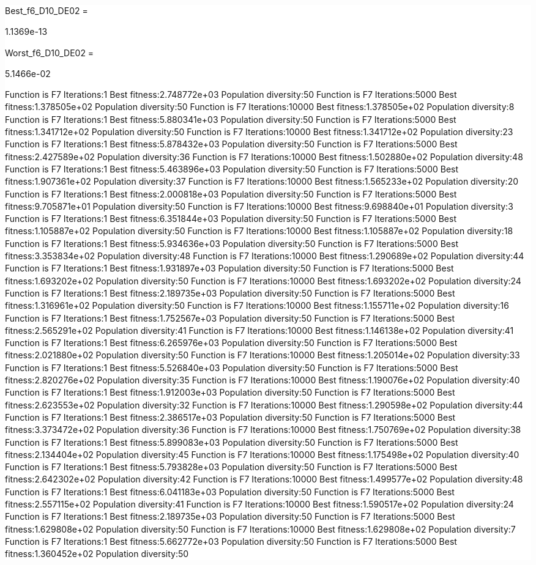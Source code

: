 
Best_f6_D10_DE02 =

   1.1369e-13


Worst_f6_D10_DE02 =

   5.1466e-02

Function is F7 Iterations:1 Best fitness:2.748772e+03 Population diversity:50
Function is F7 Iterations:5000 Best fitness:1.378505e+02 Population diversity:50
Function is F7 Iterations:10000 Best fitness:1.378505e+02 Population diversity:8
Function is F7 Iterations:1 Best fitness:5.880341e+03 Population diversity:50
Function is F7 Iterations:5000 Best fitness:1.341712e+02 Population diversity:50
Function is F7 Iterations:10000 Best fitness:1.341712e+02 Population diversity:23
Function is F7 Iterations:1 Best fitness:5.878432e+03 Population diversity:50
Function is F7 Iterations:5000 Best fitness:2.427589e+02 Population diversity:36
Function is F7 Iterations:10000 Best fitness:1.502880e+02 Population diversity:48
Function is F7 Iterations:1 Best fitness:5.463896e+03 Population diversity:50
Function is F7 Iterations:5000 Best fitness:1.907361e+02 Population diversity:37
Function is F7 Iterations:10000 Best fitness:1.565233e+02 Population diversity:20
Function is F7 Iterations:1 Best fitness:2.000818e+03 Population diversity:50
Function is F7 Iterations:5000 Best fitness:9.705871e+01 Population diversity:50
Function is F7 Iterations:10000 Best fitness:9.698840e+01 Population diversity:3
Function is F7 Iterations:1 Best fitness:6.351844e+03 Population diversity:50
Function is F7 Iterations:5000 Best fitness:1.105887e+02 Population diversity:50
Function is F7 Iterations:10000 Best fitness:1.105887e+02 Population diversity:18
Function is F7 Iterations:1 Best fitness:5.934636e+03 Population diversity:50
Function is F7 Iterations:5000 Best fitness:3.353834e+02 Population diversity:48
Function is F7 Iterations:10000 Best fitness:1.290689e+02 Population diversity:44
Function is F7 Iterations:1 Best fitness:1.931897e+03 Population diversity:50
Function is F7 Iterations:5000 Best fitness:1.693202e+02 Population diversity:50
Function is F7 Iterations:10000 Best fitness:1.693202e+02 Population diversity:24
Function is F7 Iterations:1 Best fitness:2.189735e+03 Population diversity:50
Function is F7 Iterations:5000 Best fitness:1.316961e+02 Population diversity:50
Function is F7 Iterations:10000 Best fitness:1.155711e+02 Population diversity:16
Function is F7 Iterations:1 Best fitness:1.752567e+03 Population diversity:50
Function is F7 Iterations:5000 Best fitness:2.565291e+02 Population diversity:41
Function is F7 Iterations:10000 Best fitness:1.146138e+02 Population diversity:41
Function is F7 Iterations:1 Best fitness:6.265976e+03 Population diversity:50
Function is F7 Iterations:5000 Best fitness:2.021880e+02 Population diversity:50
Function is F7 Iterations:10000 Best fitness:1.205014e+02 Population diversity:33
Function is F7 Iterations:1 Best fitness:5.526840e+03 Population diversity:50
Function is F7 Iterations:5000 Best fitness:2.820276e+02 Population diversity:35
Function is F7 Iterations:10000 Best fitness:1.190076e+02 Population diversity:40
Function is F7 Iterations:1 Best fitness:1.912003e+03 Population diversity:50
Function is F7 Iterations:5000 Best fitness:2.623553e+02 Population diversity:32
Function is F7 Iterations:10000 Best fitness:1.290598e+02 Population diversity:44
Function is F7 Iterations:1 Best fitness:2.386517e+03 Population diversity:50
Function is F7 Iterations:5000 Best fitness:3.373472e+02 Population diversity:36
Function is F7 Iterations:10000 Best fitness:1.750769e+02 Population diversity:38
Function is F7 Iterations:1 Best fitness:5.899083e+03 Population diversity:50
Function is F7 Iterations:5000 Best fitness:2.134404e+02 Population diversity:45
Function is F7 Iterations:10000 Best fitness:1.175498e+02 Population diversity:40
Function is F7 Iterations:1 Best fitness:5.793828e+03 Population diversity:50
Function is F7 Iterations:5000 Best fitness:2.642302e+02 Population diversity:42
Function is F7 Iterations:10000 Best fitness:1.499577e+02 Population diversity:48
Function is F7 Iterations:1 Best fitness:6.041183e+03 Population diversity:50
Function is F7 Iterations:5000 Best fitness:2.557115e+02 Population diversity:41
Function is F7 Iterations:10000 Best fitness:1.590517e+02 Population diversity:24
Function is F7 Iterations:1 Best fitness:2.189735e+03 Population diversity:50
Function is F7 Iterations:5000 Best fitness:1.629808e+02 Population diversity:50
Function is F7 Iterations:10000 Best fitness:1.629808e+02 Population diversity:7
Function is F7 Iterations:1 Best fitness:5.662772e+03 Population diversity:50
Function is F7 Iterations:5000 Best fitness:1.360452e+02 Population diversity:50